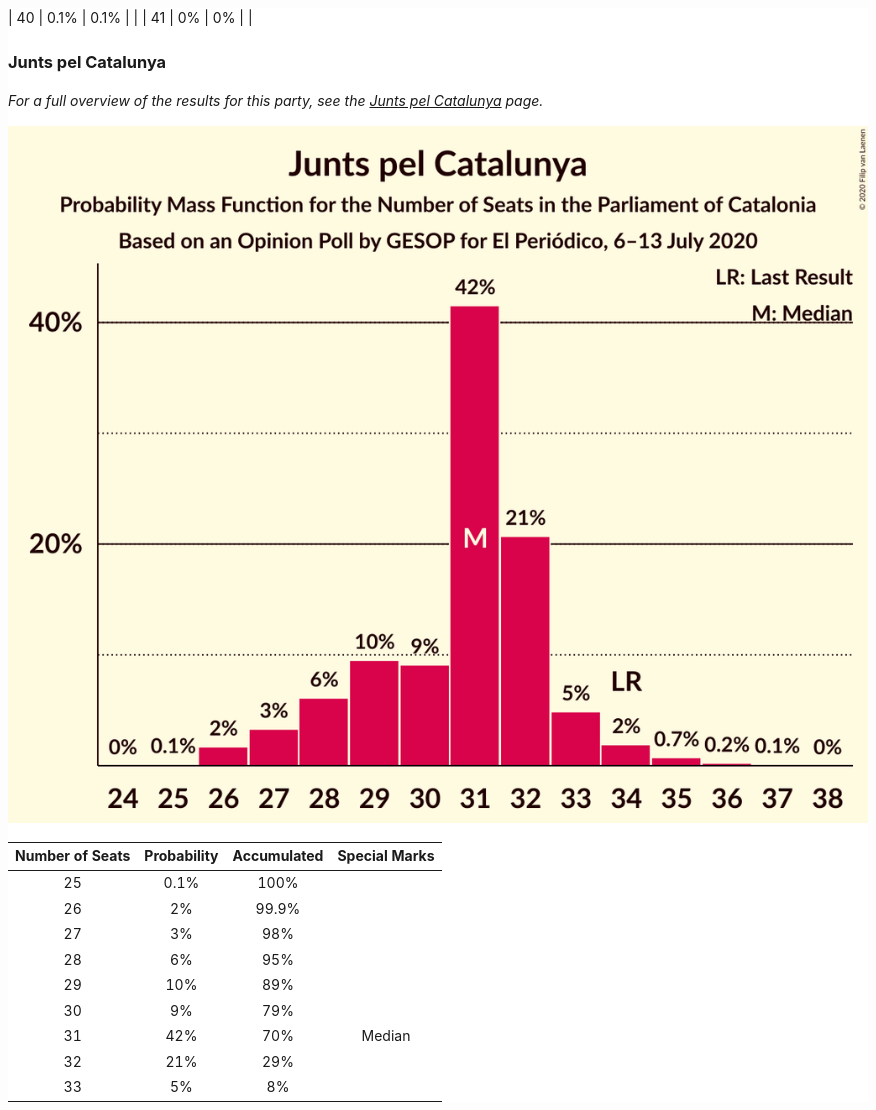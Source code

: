 | 40 | 0.1% | 0.1% |  |
| 41 | 0% | 0% |  |

### Junts pel Catalunya

*For a full overview of the results for this party, see the [Junts pel Catalunya](party-juntspelcatalunya.html) page.*

![Graph with seats probability mass function not yet produced](2020-07-13-GESOP-seats-pmf-juntspelcatalunya.png "Seats Probability Mass Function")

| Number of Seats | Probability | Accumulated | Special Marks |
|:---------------:|:-----------:|:-----------:|:-------------:|
| 25 | 0.1% | 100% |  |
| 26 | 2% | 99.9% |  |
| 27 | 3% | 98% |  |
| 28 | 6% | 95% |  |
| 29 | 10% | 89% |  |
| 30 | 9% | 79% |  |
| 31 | 42% | 70% | Median |
| 32 | 21% | 29% |  |
| 33 | 5% | 8% |  |